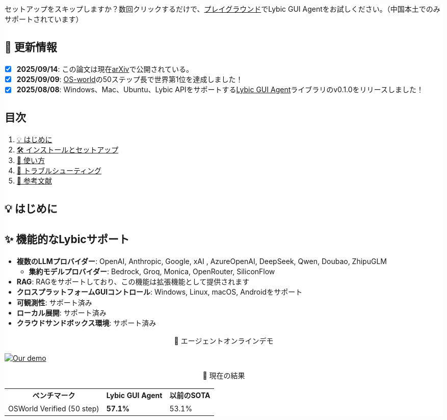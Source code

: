 <p>セットアップをスキップしますか？数回クリックするだけで、<a href="https://playground.lybic.cn/">プレイグラウンド</a>でLybic GUI Agentをお試しください。（中国本土でのみサポートされています）

</div>

## 🥳 更新情報
- [x] **2025/09/14**: この論文は現在[arXiv](https://arxiv.org/abs/2509.11067)で公開されている。
- [x] **2025/09/09**: [OS-world](https://os-world.github.io/)の50ステップ長で世界第1位を達成しました！
- [x] **2025/08/08**: Windows、Mac、Ubuntu、Lybic APIをサポートする[Lybic GUI Agent](https://github.com/lybic/agent)ライブラリのv0.1.0をリリースしました！

## 目次

1. [💡 はじめに](#-はじめに)
2. [🛠️ インストールとセットアップ](#️-インストールとセットアップ) 
3. [🚀 使い方](#-使い方)
4. [🔧 トラブルシューティング](#-トラブルシューティング)
4. [💬 参考文献](#-参考文献)

## 💡 はじめに

## ✨ 機能的なLybicサポート

- **複数のLLMプロバイダー**: OpenAI, Anthropic, Google, xAI , AzureOpenAI, DeepSeek, Qwen, Doubao, ZhipuGLM
  - **集約モデルプロバイダー**: Bedrock, Groq, Monica, OpenRouter, SiliconFlow
- **RAG**: RAGをサポートしており、この機能は拡張機能として提供されます
- **クロスプラットフォームGUIコントロール**: Windows, Linux, macOS, Androidをサポート
- **可観測性**: サポート済み
- **ローカル展開**: サポート済み
- **クラウドサンドボックス環境**: サポート済み

<p align="center">🎉 エージェントオンラインデモ</p>

[![Our demo](https://img.youtube.com/vi/GaOoYoRKWhE/maxresdefault.jpg)](https://www.youtube.com/watch?v=GaOoYoRKWhE)

<p align="center">🎯 現在の結果</p>

<div align="center">
  <table border="0" cellspacing="0" cellpadding="5">
    <tr>
      <th>ベンチマーク</th>
      <th>Lybic GUI Agent</th>
      <th>以前のSOTA</th>
    </tr>
    <tr>
      <td>OSWorld Verified (50 step)</td>
      <td><b>57.1%</b></td>
      <td>53.1%</td>
    </tr>
  </table>
</div>
